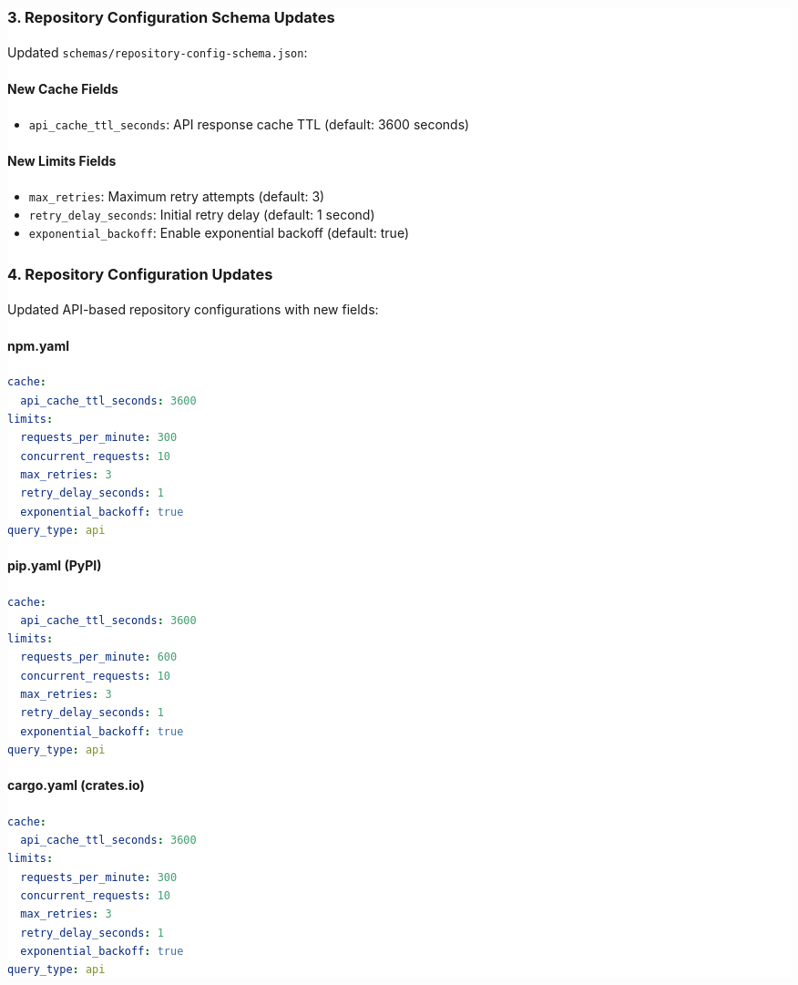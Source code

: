 ### 3. Repository Configuration Schema Updates

Updated `schemas/repository-config-schema.json`:

#### New Cache Fields
- `api_cache_ttl_seconds`: API response cache TTL (default: 3600 seconds)

#### New Limits Fields
- `max_retries`: Maximum retry attempts (default: 3)
- `retry_delay_seconds`: Initial retry delay (default: 1 second)
- `exponential_backoff`: Enable exponential backoff (default: true)

### 4. Repository Configuration Updates

Updated API-based repository configurations with new fields:

#### npm.yaml
```yaml
cache:
  api_cache_ttl_seconds: 3600
limits:
  requests_per_minute: 300
  concurrent_requests: 10
  max_retries: 3
  retry_delay_seconds: 1
  exponential_backoff: true
query_type: api
```

#### pip.yaml (PyPI)
```yaml
cache:
  api_cache_ttl_seconds: 3600
limits:
  requests_per_minute: 600
  concurrent_requests: 10
  max_retries: 3
  retry_delay_seconds: 1
  exponential_backoff: true
query_type: api
```

#### cargo.yaml (crates.io)
```yaml
cache:
  api_cache_ttl_seconds: 3600
limits:
  requests_per_minute: 300
  concurrent_requests: 10
  max_retries: 3
  retry_delay_seconds: 1
  exponential_backoff: true
query_type: api
```
